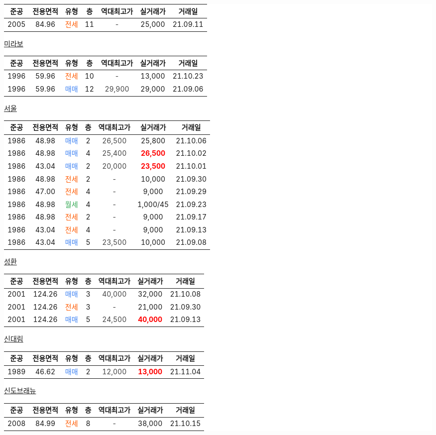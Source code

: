 |준공|전용면적|유형|층|역대최고가|실거래가|거래일|
|:---:|:---:|:---:|:---:|:---:|:---:|:---:|
|2005|84.96|<span style="color:#FF5A00">전세</span>|11|<span style="color:#444444">-</span>|25,000|21.09.11|

[미라보](https://search.naver.com/search.naver?query=%EB%AF%B8%EB%9D%BC%EB%B3%B4)

|준공|전용면적|유형|층|역대최고가|실거래가|거래일|
|:---:|:---:|:---:|:---:|:---:|:---:|:---:|
|1996|59.96|<span style="color:#FF5A00">전세</span>|10|<span style="color:#444444">-</span>|13,000|21.10.23|
|1996|59.96|<span style="color:#4285F3">매매</span>|12|<span style="color:#444444">29,900</span>|29,000|21.09.06|

[서울](https://search.naver.com/search.naver?query=%EC%84%9C%EC%9A%B8)

|준공|전용면적|유형|층|역대최고가|실거래가|거래일|
|:---:|:---:|:---:|:---:|:---:|:---:|:---:|
|1986|48.98|<span style="color:#4285F3">매매</span>|2|<span style="color:#444444">26,500</span>|25,800|21.10.06|
|1986|48.98|<span style="color:#4285F3">매매</span>|4|<span style="color:#444444">25,400</span>|<b><span style="color:#FF0000">26,500</span></b>|21.10.02|
|1986|43.04|<span style="color:#4285F3">매매</span>|2|<span style="color:#444444">20,000</span>|<b><span style="color:#FF0000">23,500</span></b>|21.10.01|
|1986|48.98|<span style="color:#FF5A00">전세</span>|2|<span style="color:#444444">-</span>|10,000|21.09.30|
|1986|47.00|<span style="color:#FF5A00">전세</span>|4|<span style="color:#444444">-</span>|9,000|21.09.29|
|1986|48.98|<span style="color:#34A853">월세</span>|4|<span style="color:#444444">-</span>|1,000/45|21.09.23|
|1986|48.98|<span style="color:#FF5A00">전세</span>|2|<span style="color:#444444">-</span>|9,000|21.09.17|
|1986|43.04|<span style="color:#FF5A00">전세</span>|4|<span style="color:#444444">-</span>|9,000|21.09.13|
|1986|43.04|<span style="color:#4285F3">매매</span>|5|<span style="color:#444444">23,500</span>|10,000|21.09.08|

[성환](https://search.naver.com/search.naver?query=%EC%84%B1%ED%99%98)

|준공|전용면적|유형|층|역대최고가|실거래가|거래일|
|:---:|:---:|:---:|:---:|:---:|:---:|:---:|
|2001|124.26|<span style="color:#4285F3">매매</span>|3|<span style="color:#444444">40,000</span>|32,000|21.10.08|
|2001|124.26|<span style="color:#FF5A00">전세</span>|3|<span style="color:#444444">-</span>|21,000|21.09.30|
|2001|124.26|<span style="color:#4285F3">매매</span>|5|<span style="color:#444444">24,500</span>|<b><span style="color:#FF0000">40,000</span></b>|21.09.13|

[신대림](https://search.naver.com/search.naver?query=%EC%8B%A0%EB%8C%80%EB%A6%BC)

|준공|전용면적|유형|층|역대최고가|실거래가|거래일|
|:---:|:---:|:---:|:---:|:---:|:---:|:---:|
|1989|46.62|<span style="color:#4285F3">매매</span>|2|<span style="color:#444444">12,000</span>|<b><span style="color:#FF0000">13,000</span></b>|21.11.04|

[신도브래뉴](https://search.naver.com/search.naver?query=%EC%8B%A0%EB%8F%84%EB%B8%8C%EB%9E%98%EB%89%B4)

|준공|전용면적|유형|층|역대최고가|실거래가|거래일|
|:---:|:---:|:---:|:---:|:---:|:---:|:---:|
|2008|84.99|<span style="color:#FF5A00">전세</span>|8|<span style="color:#444444">-</span>|38,000|21.10.15|
